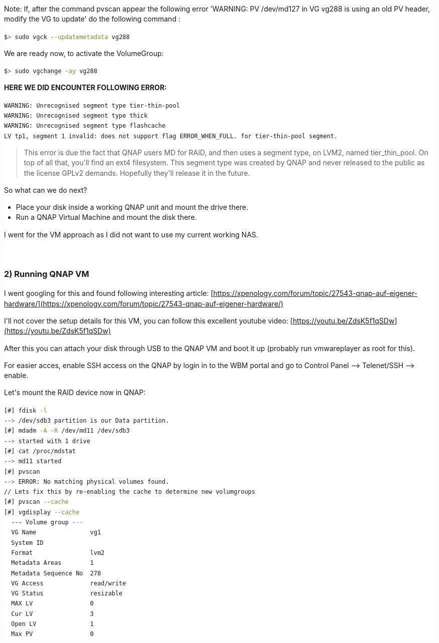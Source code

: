 Note:  If, after the command pvscan appear the following error 'WARNING: PV /dev/md127 in VG vg288 is using an old PV header, modify the VG to update' do the following command :
```bash
$> sudo vgck --updatemetadata vg288
```
We are ready now, to activate the VolumeGroup:
```bash
$> sudo vgchange -ay vg288
```
**HERE WE DID ENCOUNTER FOLLOWING ERROR:**
```bash
WARNING: Unrecognised segment type tier-thin-pool
WARNING: Unrecognised segment type thick
WARNING: Unrecognised segment type flashcache
LV tp1, segment 1 invalid: does not support flag ERROR_WHEN_FULL. for tier-thin-pool segment.
```
> This error is due the fact that QNAP users MD for RAID, and then uses a segment type, on LVM2, named tier_thin_pool. On top of all that, you'll find an ext4 filesystem. This segment type was created by QNAP and never released to the public as the license GPLv2 demands. Hopefully they'll release it in the future.

So what can we do next?
- Place your disk inside a working QNAP unit and mount the drive there.
- Run a QNAP Virtual Machine and mount the disk there.

I went for the VM approach as I did not want to use my current working NAS.


&nbsp;
### 2) Running QNAP VM
I went googling for this and found following interesting article: [https://xpenology.com/forum/topic/27543-qnap-auf-eigener-hardware/](https://xpenology.com/forum/topic/27543-qnap-auf-eigener-hardware/)

I'll not cover the setup details for this VM, you can follow this excellent youtube video: [https://youtu.be/ZdsK5f1qSDw](https://youtu.be/ZdsK5f1qSDw)

After this you can attach your disk through USB to the QNAP VM and boot it up (probably run vmwareplayer as root for this).

For easier acces, enable SSH access on the QNAP by login in to the WBM portal and go to Control Panel --> Telenet/SSH --> enable.

Let's mount the RAID device now in QNAP:
```bash
[#] fdisk -l
--> /dev/sdb3 partition is our Data partition.
[#] mdadm -A -R /dev/md11 /dev/sdb3
--> started with 1 drive
[#] cat /proc/mdstat
--> md11 started
[#] pvscan
--> ERROR: No matching physical volumes found.
// Lets fix this by re-enabling the cache to determine new volumgroups
[#] pvscan --cache
[#] vgdisplay --cache
  --- Volume group ---
  VG Name               vg1
  System ID
  Format                lvm2
  Metadata Areas        1
  Metadata Sequence No  278
  VG Access             read/write
  VG Status             resizable
  MAX LV                0
  Cur LV                3
  Open LV               1
  Max PV                0
```
